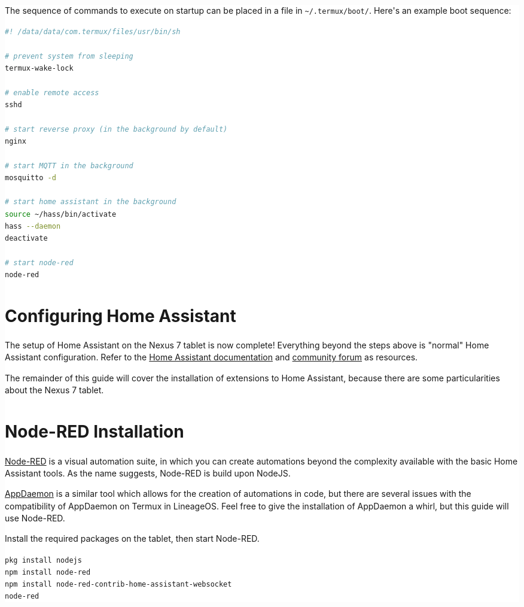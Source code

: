The sequence of commands to execute on startup can be placed in a file in `~/.termux/boot/`. Here's an example boot sequence:
```bash
#! /data/data/com.termux/files/usr/bin/sh

# prevent system from sleeping
termux-wake-lock

# enable remote access
sshd

# start reverse proxy (in the background by default)
nginx

# start MQTT in the background
mosquitto -d

# start home assistant in the background
source ~/hass/bin/activate
hass --daemon
deactivate

# start node-red
node-red
```

# Configuring Home Assistant
The setup of Home Assistant on the Nexus 7 tablet is now complete! Everything beyond the steps above is "normal" Home Assistant configuration. Refer to the [Home Assistant documentation](https://www.home-assistant.io/docs/) and [community forum](https://community.home-assistant.io/) as resources.

The remainder of this guide will cover the installation of extensions to Home Assistant, because there are some particularities about the Nexus 7 tablet.

# Node-RED Installation
[Node-RED](https://nodered.org/) is a visual automation suite, in which you can create automations beyond the complexity available with the basic Home Assistant tools. As the name suggests, Node-RED is build upon NodeJS.

[AppDaemon](https://github.com/AppDaemon/appdaemon) is a similar tool which allows for the creation of automations in code, but there are several issues with the compatibility of AppDaemon on Termux in LineageOS. Feel free to give the installation of AppDaemon a whirl, but this guide will use Node-RED.

Install the required packages on the tablet, then start Node-RED.
```bash
pkg install nodejs
npm install node-red
npm install node-red-contrib-home-assistant-websocket
node-red
```

